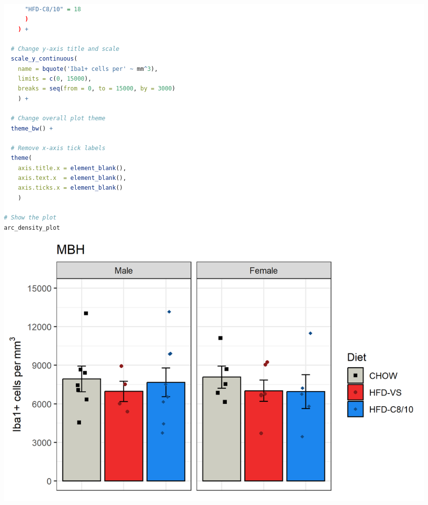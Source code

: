 ``` r
      "HFD-C8/10" = 18
      )
    ) +
  
  # Change y-axis title and scale
  scale_y_continuous(
    name = bquote('Iba1+ cells per' ~ mm^3),
    limits = c(0, 15000),
    breaks = seq(from = 0, to = 15000, by = 3000)
    ) +
  
  # Change overall plot theme
  theme_bw() + 
  
  # Remove x-axis tick labels
  theme(
    axis.title.x = element_blank(),
    axis.text.x  = element_blank(),
    axis.ticks.x = element_blank()
    )

# Show the plot
arc_density_plot
```

![](experiment-2-08-iba1_files/figure-commonmark/arc-density-plot-1.png)
